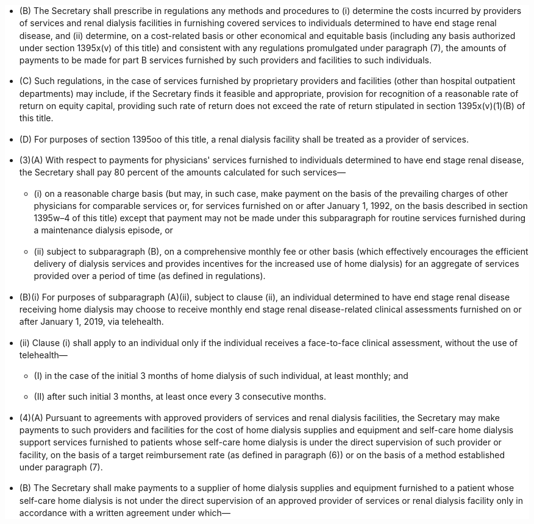 * (B) The Secretary shall prescribe in regulations any methods and procedures to (i) determine the costs incurred by providers of services and renal dialysis facilities in furnishing covered services to individuals determined to have end stage renal disease, and (ii) determine, on a cost-related basis or other economical and equitable basis (including any basis authorized under section 1395x(v) of this title) and consistent with any regulations promulgated under paragraph (7), the amounts of payments to be made for part B services furnished by such providers and facilities to such individuals.

* (C) Such regulations, in the case of services furnished by proprietary providers and facilities (other than hospital outpatient departments) may include, if the Secretary finds it feasible and appropriate, provision for recognition of a reasonable rate of return on equity capital, providing such rate of return does not exceed the rate of return stipulated in section 1395x(v)(1)(B) of this title.

* (D) For purposes of section 1395oo of this title, a renal dialysis facility shall be treated as a provider of services.

* (3)(A) With respect to payments for physicians' services furnished to individuals determined to have end stage renal disease, the Secretary shall pay 80 percent of the amounts calculated for such services—

  * (i) on a reasonable charge basis (but may, in such case, make payment on the basis of the prevailing charges of other physicians for comparable services or, for services furnished on or after January 1, 1992, on the basis described in section 1395w–4 of this title) except that payment may not be made under this subparagraph for routine services furnished during a maintenance dialysis episode, or

  * (ii) subject to subparagraph (B), on a comprehensive monthly fee or other basis (which effectively encourages the efficient delivery of dialysis services and provides incentives for the increased use of home dialysis) for an aggregate of services provided over a period of time (as defined in regulations).


* (B)(i) For purposes of subparagraph (A)(ii), subject to clause (ii), an individual determined to have end stage renal disease receiving home dialysis may choose to receive monthly end stage renal disease-related clinical assessments furnished on or after January 1, 2019, via telehealth.

* (ii) Clause (i) shall apply to an individual only if the individual receives a face-to-face clinical assessment, without the use of telehealth—

  * (I) in the case of the initial 3 months of home dialysis of such individual, at least monthly; and

  * (II) after such initial 3 months, at least once every 3 consecutive months.


* (4)(A) Pursuant to agreements with approved providers of services and renal dialysis facilities, the Secretary may make payments to such providers and facilities for the cost of home dialysis supplies and equipment and self-care home dialysis support services furnished to patients whose self-care home dialysis is under the direct supervision of such provider or facility, on the basis of a target reimbursement rate (as defined in paragraph (6)) or on the basis of a method established under paragraph (7).

* (B) The Secretary shall make payments to a supplier of home dialysis supplies and equipment furnished to a patient whose self-care home dialysis is not under the direct supervision of an approved provider of services or renal dialysis facility only in accordance with a written agreement under which—
